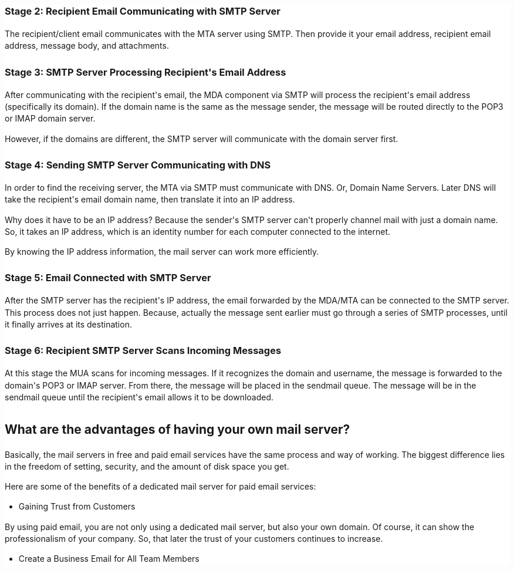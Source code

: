 ### Stage 2: Recipient Email Communicating with SMTP Server

The recipient/client email communicates with the MTA server using SMTP. Then provide it your email address, recipient email address, message body, and attachments.

### Stage 3: SMTP Server Processing Recipient's Email Address

After communicating with the recipient's email, the MDA component via SMTP will process the recipient's email address (specifically its domain). If the domain name is the same as the message sender, the message will be routed directly to the POP3 or IMAP domain server.

However, if the domains are different, the SMTP server will communicate with the domain server first.

### Stage 4: Sending SMTP Server Communicating with DNS

In order to find the receiving server, the MTA via SMTP must communicate with DNS. Or, Domain Name Servers. Later DNS will take the recipient's email domain name, then translate it into an IP address.

Why does it have to be an IP address? Because the sender's SMTP server can't properly channel mail with just a domain name. So, it takes an IP address, which is an identity number for each computer connected to the internet.

By knowing the IP address information, the mail server can work more efficiently.

### Stage 5: Email Connected with SMTP Server

After the SMTP server has the recipient's IP address, the email forwarded by the MDA/MTA can be connected to the SMTP server. This process does not just happen. Because, actually the message sent earlier must go through a series of SMTP processes, until it finally arrives at its destination.

### Stage 6: Recipient SMTP Server Scans Incoming Messages

At this stage the MUA scans for incoming messages. If it recognizes the domain and username, the message is forwarded to the domain's POP3 or IMAP server. From there, the message will be placed in the sendmail queue. The message will be in the sendmail queue until the recipient's email allows it to be downloaded.

## What are the advantages of having your own mail server?

Basically, the mail servers in free and paid email services have the same process and way of working. The biggest difference lies in the freedom of setting, security, and the amount of disk space you get.

Here are some of the benefits of a dedicated mail server for paid email services:

- Gaining Trust from Customers

By using paid email, you are not only using a dedicated mail server, but also your own domain. Of course, it can show the professionalism of your company. So, that later the trust of your customers continues to increase.

- Create a Business Email for All Team Members
